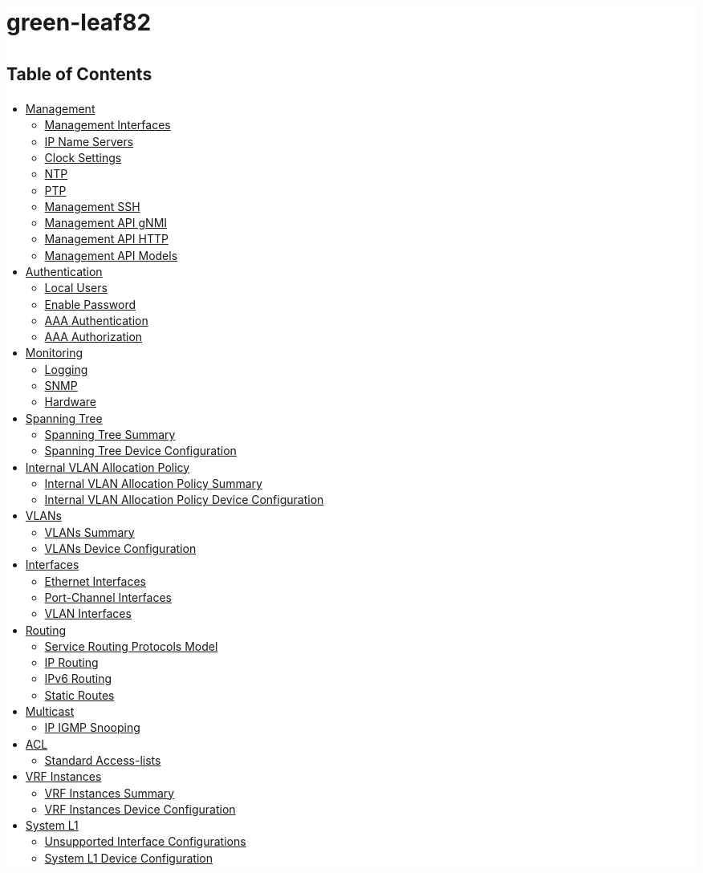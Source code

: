 # green-leaf82

## Table of Contents

- [Management](#management)
  - [Management Interfaces](#management-interfaces)
  - [IP Name Servers](#ip-name-servers)
  - [Clock Settings](#clock-settings)
  - [NTP](#ntp)
  - [PTP](#ptp)
  - [Management SSH](#management-ssh)
  - [Management API gNMI](#management-api-gnmi)
  - [Management API HTTP](#management-api-http)
  - [Management API Models](#management-api-models)
- [Authentication](#authentication)
  - [Local Users](#local-users)
  - [Enable Password](#enable-password)
  - [AAA Authentication](#aaa-authentication)
  - [AAA Authorization](#aaa-authorization)
- [Monitoring](#monitoring)
  - [Logging](#logging)
  - [SNMP](#snmp)
  - [Hardware](#hardware)
- [Spanning Tree](#spanning-tree)
  - [Spanning Tree Summary](#spanning-tree-summary)
  - [Spanning Tree Device Configuration](#spanning-tree-device-configuration)
- [Internal VLAN Allocation Policy](#internal-vlan-allocation-policy)
  - [Internal VLAN Allocation Policy Summary](#internal-vlan-allocation-policy-summary)
  - [Internal VLAN Allocation Policy Device Configuration](#internal-vlan-allocation-policy-device-configuration)
- [VLANs](#vlans)
  - [VLANs Summary](#vlans-summary)
  - [VLANs Device Configuration](#vlans-device-configuration)
- [Interfaces](#interfaces)
  - [Ethernet Interfaces](#ethernet-interfaces)
  - [Port-Channel Interfaces](#port-channel-interfaces)
  - [VLAN Interfaces](#vlan-interfaces)
- [Routing](#routing)
  - [Service Routing Protocols Model](#service-routing-protocols-model)
  - [IP Routing](#ip-routing)
  - [IPv6 Routing](#ipv6-routing)
  - [Static Routes](#static-routes)
- [Multicast](#multicast)
  - [IP IGMP Snooping](#ip-igmp-snooping)
- [ACL](#acl)
  - [Standard Access-lists](#standard-access-lists)
- [VRF Instances](#vrf-instances)
  - [VRF Instances Summary](#vrf-instances-summary)
  - [VRF Instances Device Configuration](#vrf-instances-device-configuration)
- [System L1](#system-l1)
  - [Unsupported Interface Configurations](#unsupported-interface-configurations)
  - [System L1 Device Configuration](#system-l1-device-configuration)
